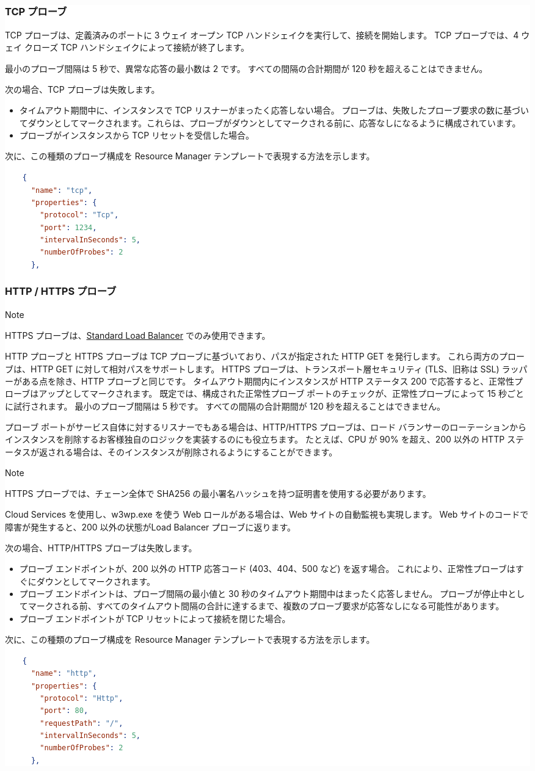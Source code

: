 ### <a name="tcpprobe"></a> TCP プローブ

TCP プローブは、定義済みのポートに 3 ウェイ オープン TCP ハンドシェイクを実行して、接続を開始します。  TCP プローブでは、4 ウェイ クローズ TCP ハンドシェイクによって接続が終了します。

最小のプローブ間隔は 5 秒で、異常な応答の最小数は 2 です。  すべての間隔の合計期間が 120 秒を超えることはできません。

次の場合、TCP プローブは失敗します。
* タイムアウト期間中に、インスタンスで TCP リスナーがまったく応答しない場合。  プローブは、失敗したプローブ要求の数に基づいてダウンとしてマークされます。これらは、プローブがダウンとしてマークされる前に、応答なしになるように構成されています。
* プローブがインスタンスから TCP リセットを受信した場合。

次に、この種類のプローブ構成を Resource Manager テンプレートで表現する方法を示します。

```json
    {
      "name": "tcp",
      "properties": {
        "protocol": "Tcp",
        "port": 1234,
        "intervalInSeconds": 5,
        "numberOfProbes": 2
      },
```

### <a name="httpprobe"></a> <a name="httpsprobe"></a> HTTP / HTTPS プローブ

>[!NOTE]
>HTTPS プローブは、[Standard Load Balancer](load-balancer-standard-overview.md) でのみ使用できます。

HTTP プローブと HTTPS プローブは TCP プローブに基づいており、パスが指定された HTTP GET を発行します。 これら両方のプローブは、HTTP GET に対して相対パスをサポートします。 HTTPS プローブは、トランスポート層セキュリティ (TLS、旧称は SSL) ラッパーがある点を除き、HTTP プローブと同じです。 タイムアウト期間内にインスタンスが HTTP ステータス 200 で応答すると、正常性プローブはアップとしてマークされます。  既定では、構成された正常性プローブ ポートのチェックが、正常性プローブによって 15 秒ごとに試行されます。 最小のプローブ間隔は 5 秒です。 すべての間隔の合計期間が 120 秒を超えることはできません。

プローブ ポートがサービス自体に対するリスナーでもある場合は、HTTP/HTTPS プローブは、ロード バランサーのローテーションからインスタンスを削除するお客様独自のロジックを実装するのにも役立ちます。 たとえば、CPU が 90% を超え、200 以外の HTTP ステータスが返される場合は、そのインスタンスが削除されるようにすることができます。 

> [!NOTE] 
> HTTPS プローブでは、チェーン全体で SHA256 の最小署名ハッシュを持つ証明書を使用する必要があります。

Cloud Services を使用し、w3wp.exe を使う Web ロールがある場合は、Web サイトの自動監視も実現します。 Web サイトのコードで障害が発生すると、200 以外の状態がLoad Balancer プローブに返ります。

次の場合、HTTP/HTTPS プローブは失敗します。
* プローブ エンドポイントが、200 以外の HTTP 応答コード (403、404、500 など) を返す場合。 これにより、正常性プローブはすぐにダウンとしてマークされます。 
* プローブ エンドポイントは、プローブ間隔の最小値と 30 秒のタイムアウト期間中はまったく応答しません。 プローブが停止中としてマークされる前、すべてのタイムアウト間隔の合計に達するまで、複数のプローブ要求が応答なしになる可能性があります。
* プローブ エンドポイントが TCP リセットによって接続を閉じた場合。

次に、この種類のプローブ構成を Resource Manager テンプレートで表現する方法を示します。

```json
    {
      "name": "http",
      "properties": {
        "protocol": "Http",
        "port": 80,
        "requestPath": "/",
        "intervalInSeconds": 5,
        "numberOfProbes": 2
      },
```
